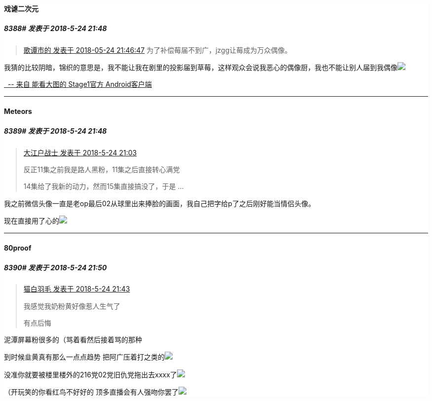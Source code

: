 ####  戏谑二次元  
##### 8388#       发表于 2018-5-24 21:48



<blockquote><a href="httphttps://bbs.saraba1st.com/2b/forum.php?mod=redirect&amp;goto=findpost&amp;pid=39760350&amp;ptid=1673546" target="_blank">歌谭市的 发表于 2018-05-24 21:46:47</a>
为了补偿莓届不到广，jzgg让莓成为万众偶像。</blockquote>我猜的比较阴暗，锦织的意思是，我不能让我在剧里的投影届到草莓，这样观众会说我恶心的偶像厨，我也不能让别人届到我偶像<img src="https://static.saraba1st.com/image/smiley/face2017/068.png" referrerpolicy="no-referrer">

[  -- 来自 能看大图的 Stage1官方 Android客户端](https://www.coolapk.com/apk/140634)







*****

####  Meteors  
##### 8389#       发表于 2018-5-24 21:48



<blockquote><a href="httphttps://bbs.saraba1st.com/2b/forum.php?mod=redirect&amp;goto=findpost&amp;pid=39759839&amp;ptid=1673546" target="_blank">大江户战士 发表于 2018-5-24 21:03</a>

反正11集之前我是路人黑粉，11集之后直接转心满党


14集给了我新的动力，然而15集直接搞没了，于是 ...</blockquote>
我之前微信头像一直是老op最后02从球里出来捧脸的画面，我自己把字给p了之后刚好能当情侣头像。


现在直接用了心的<img src="https://static.saraba1st.com/image/smiley/face2017/062.gif" referrerpolicy="no-referrer">







*****

####  80proof  
##### 8390#       发表于 2018-5-24 21:50



<blockquote><a href="httphttps://bbs.saraba1st.com/2b/forum.php?mod=redirect&amp;goto=findpost&amp;pid=39760311&amp;ptid=1673546" target="_blank">猫白羽毛 发表于 2018-5-24 21:43</a>

我感觉我奶粉黄好像惹人生气了

有点后悔</blockquote>
泥潭屏幕粉很多的（骂着看然后接着骂的那种

到时候韭黄真有那么一点点趋势 把阿广压着打之类的<img src="https://static.saraba1st.com/image/smiley/face2017/099.png" referrerpolicy="no-referrer"> 

没准你就要被楼里楼外的216党02党旧仇党拖出去xxxx了<img src="https://static.saraba1st.com/image/smiley/face2017/049.png" referrerpolicy="no-referrer">

（开玩笑的你看红鸟不好好的 顶多直播会有人强吻你罢了<img src="https://static.saraba1st.com/image/smiley/face2017/065.png" referrerpolicy="no-referrer">
